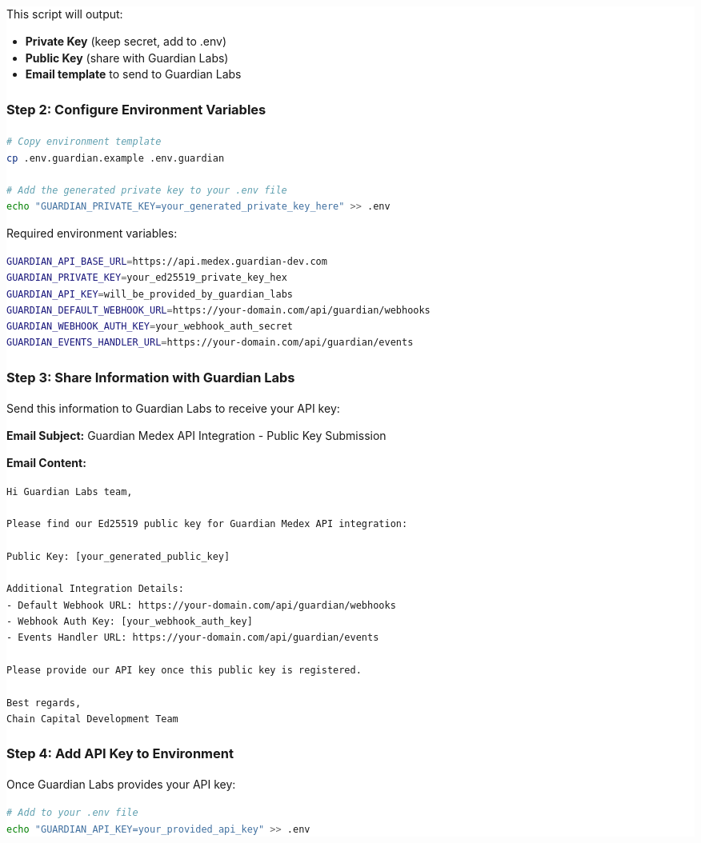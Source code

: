 This script will output:
- **Private Key** (keep secret, add to .env)
- **Public Key** (share with Guardian Labs)
- **Email template** to send to Guardian Labs

### Step 2: Configure Environment Variables

```bash
# Copy environment template
cp .env.guardian.example .env.guardian

# Add the generated private key to your .env file
echo "GUARDIAN_PRIVATE_KEY=your_generated_private_key_here" >> .env
```

Required environment variables:
```bash
GUARDIAN_API_BASE_URL=https://api.medex.guardian-dev.com
GUARDIAN_PRIVATE_KEY=your_ed25519_private_key_hex
GUARDIAN_API_KEY=will_be_provided_by_guardian_labs
GUARDIAN_DEFAULT_WEBHOOK_URL=https://your-domain.com/api/guardian/webhooks
GUARDIAN_WEBHOOK_AUTH_KEY=your_webhook_auth_secret
GUARDIAN_EVENTS_HANDLER_URL=https://your-domain.com/api/guardian/events
```

### Step 3: Share Information with Guardian Labs

Send this information to Guardian Labs to receive your API key:

**Email Subject:** Guardian Medex API Integration - Public Key Submission

**Email Content:**
```
Hi Guardian Labs team,

Please find our Ed25519 public key for Guardian Medex API integration:

Public Key: [your_generated_public_key]

Additional Integration Details:
- Default Webhook URL: https://your-domain.com/api/guardian/webhooks
- Webhook Auth Key: [your_webhook_auth_key]
- Events Handler URL: https://your-domain.com/api/guardian/events

Please provide our API key once this public key is registered.

Best regards,
Chain Capital Development Team
```

### Step 4: Add API Key to Environment

Once Guardian Labs provides your API key:

```bash
# Add to your .env file
echo "GUARDIAN_API_KEY=your_provided_api_key" >> .env
```
